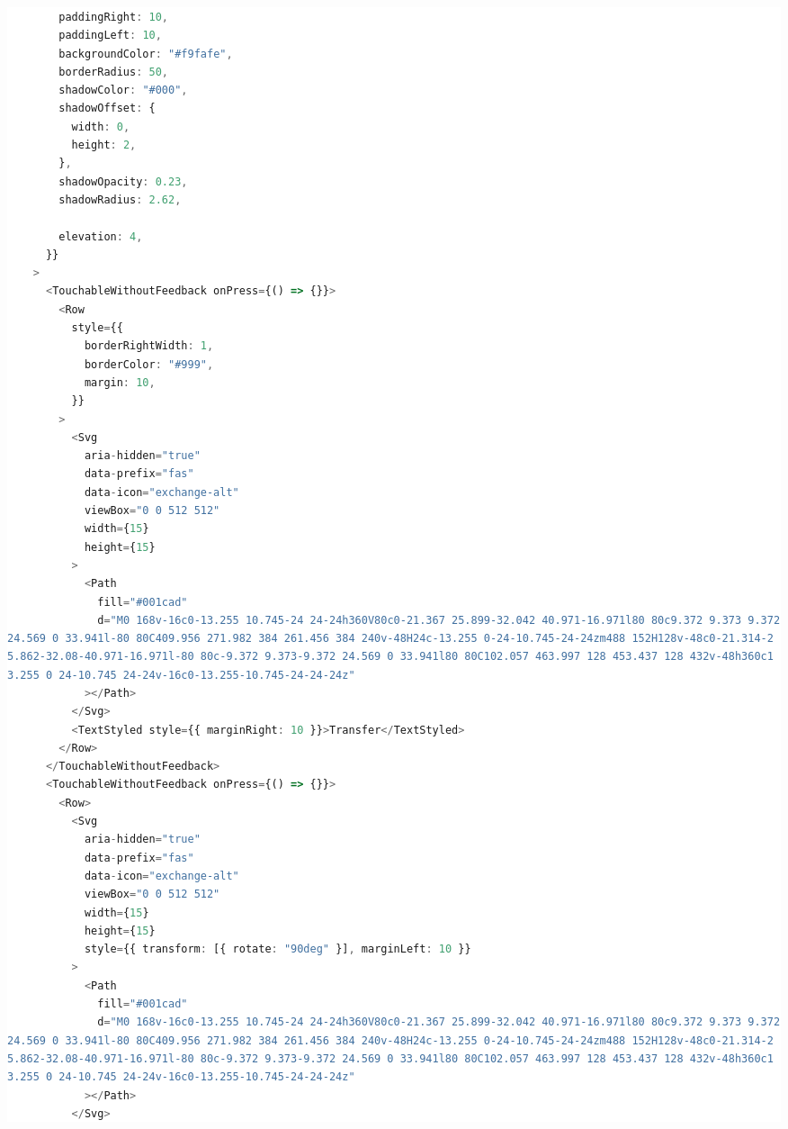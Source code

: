 ```ts
        paddingRight: 10,
        paddingLeft: 10,
        backgroundColor: "#f9fafe",
        borderRadius: 50,
        shadowColor: "#000",
        shadowOffset: {
          width: 0,
          height: 2,
        },
        shadowOpacity: 0.23,
        shadowRadius: 2.62,

        elevation: 4,
      }}
    >
      <TouchableWithoutFeedback onPress={() => {}}>
        <Row
          style={{
            borderRightWidth: 1,
            borderColor: "#999",
            margin: 10,
          }}
        >
          <Svg
            aria-hidden="true"
            data-prefix="fas"
            data-icon="exchange-alt"
            viewBox="0 0 512 512"
            width={15}
            height={15}
          >
            <Path
              fill="#001cad"
              d="M0 168v-16c0-13.255 10.745-24 24-24h360V80c0-21.367 25.899-32.042 40.971-16.971l80 80c9.372 9.373 9.372 24.569 0 33.941l-80 80C409.956 271.982 384 261.456 384 240v-48H24c-13.255 0-24-10.745-24-24zm488 152H128v-48c0-21.314-25.862-32.08-40.971-16.971l-80 80c-9.372 9.373-9.372 24.569 0 33.941l80 80C102.057 463.997 128 453.437 128 432v-48h360c13.255 0 24-10.745 24-24v-16c0-13.255-10.745-24-24-24z"
            ></Path>
          </Svg>
          <TextStyled style={{ marginRight: 10 }}>Transfer</TextStyled>
        </Row>
      </TouchableWithoutFeedback>
      <TouchableWithoutFeedback onPress={() => {}}>
        <Row>
          <Svg
            aria-hidden="true"
            data-prefix="fas"
            data-icon="exchange-alt"
            viewBox="0 0 512 512"
            width={15}
            height={15}
            style={{ transform: [{ rotate: "90deg" }], marginLeft: 10 }}
          >
            <Path
              fill="#001cad"
              d="M0 168v-16c0-13.255 10.745-24 24-24h360V80c0-21.367 25.899-32.042 40.971-16.971l80 80c9.372 9.373 9.372 24.569 0 33.941l-80 80C409.956 271.982 384 261.456 384 240v-48H24c-13.255 0-24-10.745-24-24zm488 152H128v-48c0-21.314-25.862-32.08-40.971-16.971l-80 80c-9.372 9.373-9.372 24.569 0 33.941l80 80C102.057 463.997 128 453.437 128 432v-48h360c13.255 0 24-10.745 24-24v-16c0-13.255-10.745-24-24-24z"
            ></Path>
          </Svg>
```